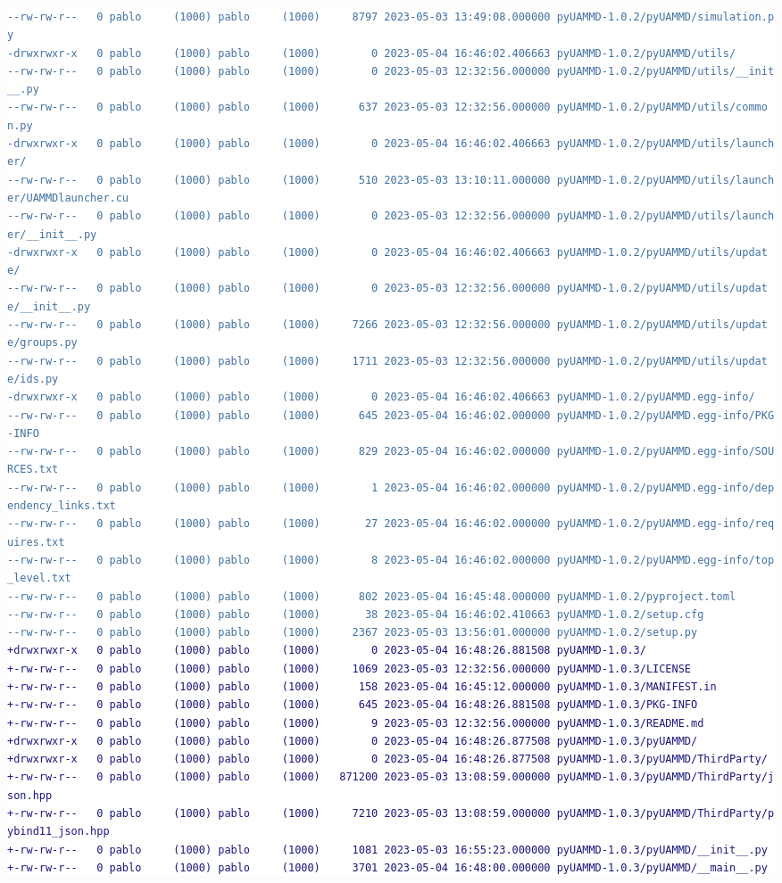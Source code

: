 ```diff
--rw-rw-r--   0 pablo     (1000) pablo     (1000)     8797 2023-05-03 13:49:08.000000 pyUAMMD-1.0.2/pyUAMMD/simulation.py
-drwxrwxr-x   0 pablo     (1000) pablo     (1000)        0 2023-05-04 16:46:02.406663 pyUAMMD-1.0.2/pyUAMMD/utils/
--rw-rw-r--   0 pablo     (1000) pablo     (1000)        0 2023-05-03 12:32:56.000000 pyUAMMD-1.0.2/pyUAMMD/utils/__init__.py
--rw-rw-r--   0 pablo     (1000) pablo     (1000)      637 2023-05-03 12:32:56.000000 pyUAMMD-1.0.2/pyUAMMD/utils/common.py
-drwxrwxr-x   0 pablo     (1000) pablo     (1000)        0 2023-05-04 16:46:02.406663 pyUAMMD-1.0.2/pyUAMMD/utils/launcher/
--rw-rw-r--   0 pablo     (1000) pablo     (1000)      510 2023-05-03 13:10:11.000000 pyUAMMD-1.0.2/pyUAMMD/utils/launcher/UAMMDlauncher.cu
--rw-rw-r--   0 pablo     (1000) pablo     (1000)        0 2023-05-03 12:32:56.000000 pyUAMMD-1.0.2/pyUAMMD/utils/launcher/__init__.py
-drwxrwxr-x   0 pablo     (1000) pablo     (1000)        0 2023-05-04 16:46:02.406663 pyUAMMD-1.0.2/pyUAMMD/utils/update/
--rw-rw-r--   0 pablo     (1000) pablo     (1000)        0 2023-05-03 12:32:56.000000 pyUAMMD-1.0.2/pyUAMMD/utils/update/__init__.py
--rw-rw-r--   0 pablo     (1000) pablo     (1000)     7266 2023-05-03 12:32:56.000000 pyUAMMD-1.0.2/pyUAMMD/utils/update/groups.py
--rw-rw-r--   0 pablo     (1000) pablo     (1000)     1711 2023-05-03 12:32:56.000000 pyUAMMD-1.0.2/pyUAMMD/utils/update/ids.py
-drwxrwxr-x   0 pablo     (1000) pablo     (1000)        0 2023-05-04 16:46:02.406663 pyUAMMD-1.0.2/pyUAMMD.egg-info/
--rw-rw-r--   0 pablo     (1000) pablo     (1000)      645 2023-05-04 16:46:02.000000 pyUAMMD-1.0.2/pyUAMMD.egg-info/PKG-INFO
--rw-rw-r--   0 pablo     (1000) pablo     (1000)      829 2023-05-04 16:46:02.000000 pyUAMMD-1.0.2/pyUAMMD.egg-info/SOURCES.txt
--rw-rw-r--   0 pablo     (1000) pablo     (1000)        1 2023-05-04 16:46:02.000000 pyUAMMD-1.0.2/pyUAMMD.egg-info/dependency_links.txt
--rw-rw-r--   0 pablo     (1000) pablo     (1000)       27 2023-05-04 16:46:02.000000 pyUAMMD-1.0.2/pyUAMMD.egg-info/requires.txt
--rw-rw-r--   0 pablo     (1000) pablo     (1000)        8 2023-05-04 16:46:02.000000 pyUAMMD-1.0.2/pyUAMMD.egg-info/top_level.txt
--rw-rw-r--   0 pablo     (1000) pablo     (1000)      802 2023-05-04 16:45:48.000000 pyUAMMD-1.0.2/pyproject.toml
--rw-rw-r--   0 pablo     (1000) pablo     (1000)       38 2023-05-04 16:46:02.410663 pyUAMMD-1.0.2/setup.cfg
--rw-rw-r--   0 pablo     (1000) pablo     (1000)     2367 2023-05-03 13:56:01.000000 pyUAMMD-1.0.2/setup.py
+drwxrwxr-x   0 pablo     (1000) pablo     (1000)        0 2023-05-04 16:48:26.881508 pyUAMMD-1.0.3/
+-rw-rw-r--   0 pablo     (1000) pablo     (1000)     1069 2023-05-03 12:32:56.000000 pyUAMMD-1.0.3/LICENSE
+-rw-rw-r--   0 pablo     (1000) pablo     (1000)      158 2023-05-04 16:45:12.000000 pyUAMMD-1.0.3/MANIFEST.in
+-rw-rw-r--   0 pablo     (1000) pablo     (1000)      645 2023-05-04 16:48:26.881508 pyUAMMD-1.0.3/PKG-INFO
+-rw-rw-r--   0 pablo     (1000) pablo     (1000)        9 2023-05-03 12:32:56.000000 pyUAMMD-1.0.3/README.md
+drwxrwxr-x   0 pablo     (1000) pablo     (1000)        0 2023-05-04 16:48:26.877508 pyUAMMD-1.0.3/pyUAMMD/
+drwxrwxr-x   0 pablo     (1000) pablo     (1000)        0 2023-05-04 16:48:26.877508 pyUAMMD-1.0.3/pyUAMMD/ThirdParty/
+-rw-rw-r--   0 pablo     (1000) pablo     (1000)   871200 2023-05-03 13:08:59.000000 pyUAMMD-1.0.3/pyUAMMD/ThirdParty/json.hpp
+-rw-rw-r--   0 pablo     (1000) pablo     (1000)     7210 2023-05-03 13:08:59.000000 pyUAMMD-1.0.3/pyUAMMD/ThirdParty/pybind11_json.hpp
+-rw-rw-r--   0 pablo     (1000) pablo     (1000)     1081 2023-05-03 16:55:23.000000 pyUAMMD-1.0.3/pyUAMMD/__init__.py
+-rw-rw-r--   0 pablo     (1000) pablo     (1000)     3701 2023-05-04 16:48:00.000000 pyUAMMD-1.0.3/pyUAMMD/__main__.py
```